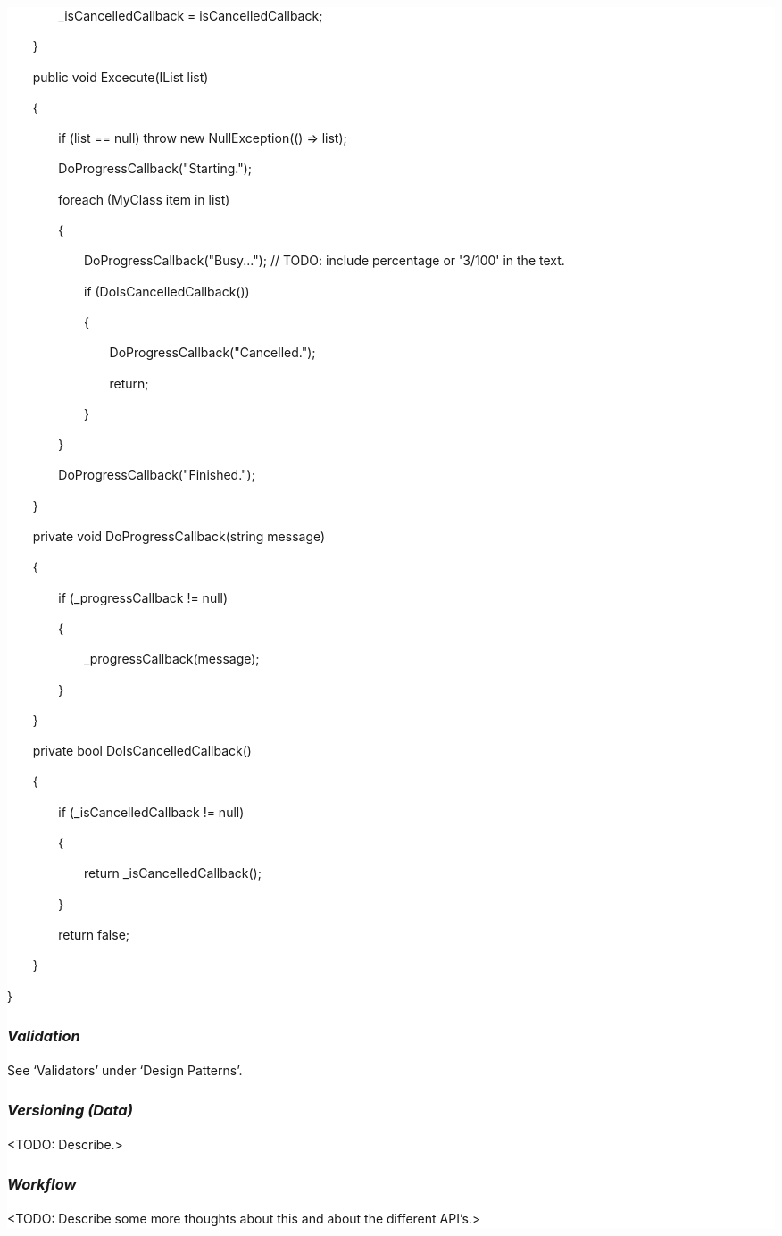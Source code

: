 `        `\_isCancelledCallback = isCancelledCallback;

`    `}

`    `public void Excecute(IList<MyClass> list)

`    `{

`        `if (list == null) throw new NullException(() => list);

`        `DoProgressCallback("Starting.");

`        `foreach (MyClass item in list)

`        `{

`            `DoProgressCallback("Busy..."); // TODO: include percentage or '3/100' in the text.

`            `if (DoIsCancelledCallback())

`            `{

`                `DoProgressCallback("Cancelled.");

`                `return;

`            `}

`        `}

`        `DoProgressCallback("Finished.");

`    `}

`    `private void DoProgressCallback(string message)

`    `{

`        `if (\_progressCallback != null)

`        `{

`            `\_progressCallback(message);

`        `}

`    `}

`    `private bool DoIsCancelledCallback()

`    `{

`        `if (\_isCancelledCallback != null)

`        `{

`            `return \_isCancelledCallback();

`        `}

`        `return false;

`    `}

}
### ***Validation***
See ‘Validators’ under ‘Design Patterns’.
### ***Versioning (Data)***
<TODO: Describe.>
### ***Workflow***
<TODO: Describe some more thoughts about this and about the different API’s.>
